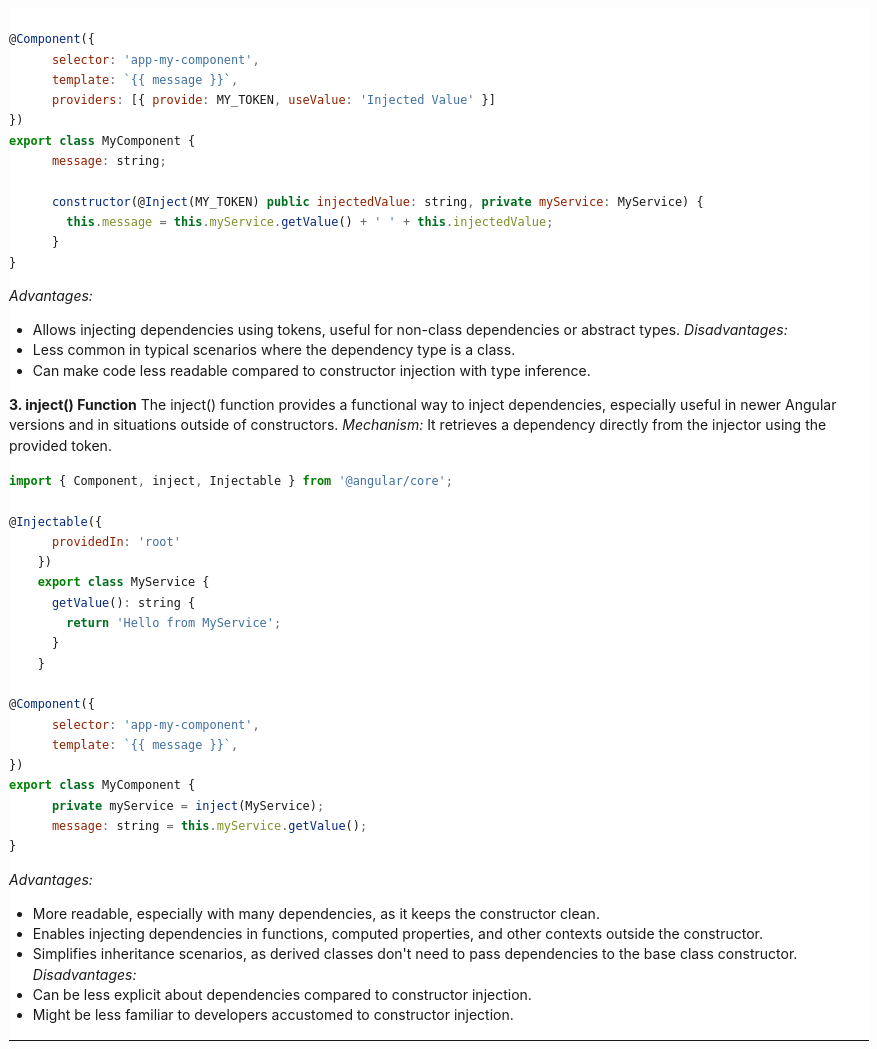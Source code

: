 ```javascript

@Component({
      selector: 'app-my-component',
      template: `{{ message }}`,
      providers: [{ provide: MY_TOKEN, useValue: 'Injected Value' }]
})
export class MyComponent {
      message: string;

      constructor(@Inject(MY_TOKEN) public injectedValue: string, private myService: MyService) {
        this.message = this.myService.getValue() + ' ' + this.injectedValue;
      }
}
```
_Advantages:_
- Allows injecting dependencies using tokens, useful for non-class dependencies or abstract types.
_Disadvantages:_
- Less common in typical scenarios where the dependency type is a class.
- Can make code less readable compared to constructor injection with type inference.

**3. inject() Function**
The inject() function provides a functional way to inject dependencies, especially useful in newer Angular versions and in situations outside of constructors.
_Mechanism:_ It retrieves a dependency directly from the injector using the provided token.
```javascript
import { Component, inject, Injectable } from '@angular/core';

@Injectable({
      providedIn: 'root'
    })
    export class MyService {
      getValue(): string {
        return 'Hello from MyService';
      }
    }

@Component({
      selector: 'app-my-component',
      template: `{{ message }}`,
})
export class MyComponent {
      private myService = inject(MyService);
      message: string = this.myService.getValue();
}
```
_Advantages:_ 
- More readable, especially with many dependencies, as it keeps the constructor clean.
- Enables injecting dependencies in functions, computed properties, and other contexts outside the constructor.
- Simplifies inheritance scenarios, as derived classes don't need to pass dependencies to the base class constructor.
_Disadvantages:_
- Can be less explicit about dependencies compared to constructor injection.
- Might be less familiar to developers accustomed to constructor injection.

---

  [key: string]: any;